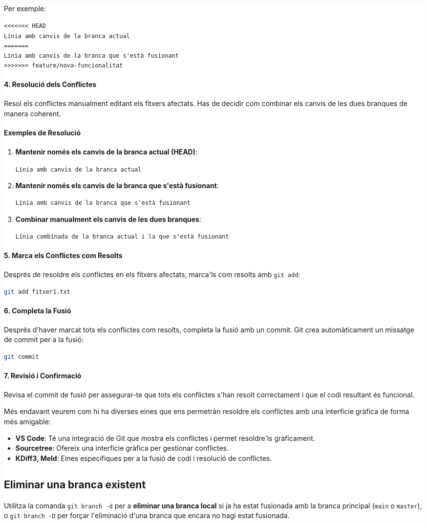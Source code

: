 Per exemple:
```plaintext
<<<<<<< HEAD
Línia amb canvis de la branca actual
=======
Línia amb canvis de la branca que s'està fusionant
>>>>>>> feature/nova-funcionalitat
```

#### 4. Resolució dels Conflictes
Resol els conflictes manualment editant els fitxers afectats. Has de decidir com combinar els canvis de les dues branques de manera coherent.

#### Exemples de Resolució

1. **Mantenir només els canvis de la branca actual (HEAD)**:
   ```plaintext
   Línia amb canvis de la branca actual
   ```

2. **Mantenir només els canvis de la branca que s'està fusionant**:
   ```plaintext
   Línia amb canvis de la branca que s'està fusionant
   ```

3. **Combinar manualment els canvis de les dues branques**:
   ```plaintext
   Línia combinada de la branca actual i la que s'està fusionant
   ```

#### 5. Marca els Conflictes com Resolts
Després de resoldre els conflictes en els fitxers afectats, marca'ls com resolts amb `git add`:

```bash
git add fitxer1.txt
```

#### 6. Completa la Fusió
Després d'haver marcat tots els conflictes com resolts, completa la fusió amb un commit. Git crea automàticament un missatge de commit per a la fusió:

```bash
git commit
```

#### 7. Revisió i Confirmació
Revisa el commit de fusió per assegurar-te que tots els conflictes s'han resolt correctament i que el codi resultant és funcional.

Més endavant veurem com hi ha diverses eines que ens permetràn resoldre els conflictes amb una interfície gràfica de forma més amigable:
- **VS Code**: Té una integració de Git que mostra els conflictes i permet resoldre'ls gràficament.
- **Sourcetree**: Ofereix una interfície gràfica per gestionar conflictes.
- **KDiff3, Meld**: Eines específiques per a la fusió de codi i resolució de conflictes.

## Eliminar una branca existent
Utilitza la comanda `git branch -d` per a **eliminar una branca local** si ja ha estat fusionada amb la branca principal (`main` o `master`), o `git branch -D` per forçar l'eliminació d'una branca que encara no hagi estat fusionada.
